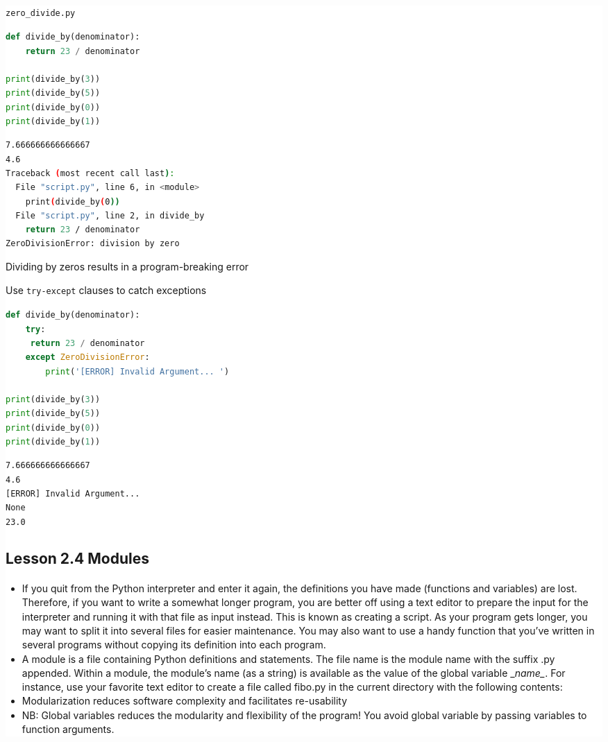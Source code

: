 `zero_divide.py`

```py
def divide_by(denominator):
    return 23 / denominator

print(divide_by(3))
print(divide_by(5))
print(divide_by(0))
print(divide_by(1))
```

```sh
7.666666666666667
4.6
Traceback (most recent call last):
  File "script.py", line 6, in <module>
    print(divide_by(0))
  File "script.py", line 2, in divide_by
    return 23 / denominator
ZeroDivisionError: division by zero
```

Dividing by zeros results in a program-breaking error

Use `try-except` clauses to catch exceptions

```py
def divide_by(denominator):
    try:
     return 23 / denominator
    except ZeroDivisionError:
        print('[ERROR] Invalid Argument... ')

print(divide_by(3))
print(divide_by(5))
print(divide_by(0))
print(divide_by(1))
```

```sh
7.666666666666667
4.6
[ERROR] Invalid Argument...
None
23.0
```

## Lesson 2.4 Modules ##

* If you quit from the Python interpreter and enter it again, the definitions you have made (functions and variables) are lost. Therefore, if you want to write a somewhat longer program, you are better off using a text editor to prepare the input for the interpreter and running it with that file as input instead. This is known as creating a script. As your program gets longer, you may want to split it into several files for easier maintenance. You may also want to use a handy function that you’ve written in several programs without copying its definition into each program.
* A module is a file containing Python definitions and statements. The file name is the module name with the suffix .py appended. Within a module, the module’s name (as a string) is available as the value of the global variable \__name\__. For instance, use your favorite text editor to create a file called fibo.py in the current directory with the following contents:
* Modularization reduces software complexity and facilitates re-usability
* NB: Global variables reduces the modularity and flexibility of the program! You avoid global variable by passing variables to function arguments.
